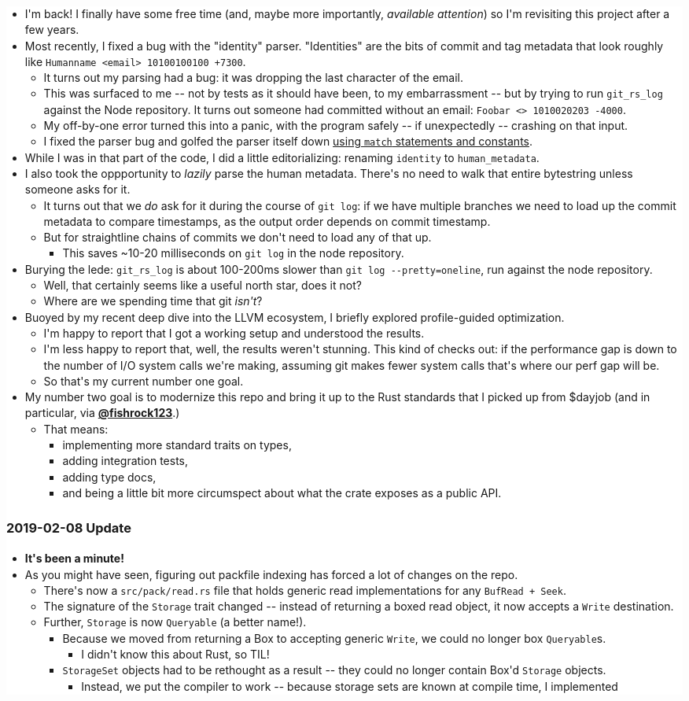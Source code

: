 - I'm back! I finally have some free time (and, maybe more importantly, _available attention_) so I'm revisiting this
  project after a few years.
- Most recently, I fixed a bug with the "identity" parser. "Identities" are the bits of commit and tag metadata that look
  roughly like `Humanname <email> 10100100100 +7300`.
    - It turns out my parsing had a bug: it was dropping the last character of the email.
    - This was surfaced to me -- not by tests as it should have been, to my embarrassment -- but by trying to run `git_rs_log`
      against the Node repository. It turns out someone had committed without an email: `Foobar <> 1010020203 -4000`.
    - My off-by-one error turned this into a panic, with the program safely -- if unexpectedly -- crashing on that input.
    - I fixed the parser bug and golfed the parser itself down [using `match` statements and constants](https://github.com/chrisdickinson/git-rs/commit/a8fefd7db9817724b9202fac41cb9f4183229920).
- While I was in that part of the code, I did a little editorializing: renaming `identity` to `human_metadata`.
- I also took the oppportunity to _lazily_ parse the human metadata. There's no need to walk that entire bytestring unless
  someone asks for it.
    - It turns out that we _do_ ask for it during the course of `git log`: if we have multiple branches we need to load up
      the commit metadata to compare timestamps, as the output order depends on commit timestamp.
    - But for straightline chains of commits we don't need to load any of that up.
        - This saves ~10-20 milliseconds on `git log` in the node repository.
- Burying the lede: `git_rs_log` is about 100-200ms slower than `git log --pretty=oneline`, run against the node repository.
    - Well, that certainly seems like a useful north star, does it not?
    - Where are we spending time that git _isn't_?
- Buoyed by my recent deep dive into the LLVM ecosystem, I briefly explored profile-guided optimization.
    - I'm happy to report that I got a working setup and understood the results.
    - I'm less happy to report that, well, the results weren't stunning. This kind of checks out: if the performance gap
      is down to the number of I/O system calls we're making, assuming git makes fewer system calls that's where our perf
      gap will be.
    - So that's my current number one goal.
- My number two goal is to modernize this repo and bring it up to the Rust
  standards that I picked up from $dayjob (and in particular, via
  [**@fishrock123**](https://github.com/fishrock123).)
    - That means:
        - implementing more standard traits on types,
        - adding integration tests,
        - adding type docs,
        - and being a little bit more circumspect about what the crate exposes as a public API.

### 2019-02-08 Update

- **It's been a minute!**
- As you might have seen, figuring out packfile indexing has forced a lot of changes on the repo.
    - There's now a `src/pack/read.rs` file that holds generic read implementations for any `BufRead + Seek`.
    - The signature of the `Storage` trait changed -- instead of returning a boxed read object, it now accepts
      a `Write` destination.
    - Further, `Storage` is now `Queryable` (a better name!).
        - Because we moved from returning a Box to accepting generic `Write`, we could no longer box `Queryable`s.
            - I didn't know this about Rust, so TIL!
        - `StorageSet` objects had to be rethought as a result -- they could no longer contain Box'd `Storage` objects.
            - Instead, we put the compiler to work -- because storage sets are known at compile time, I implemented